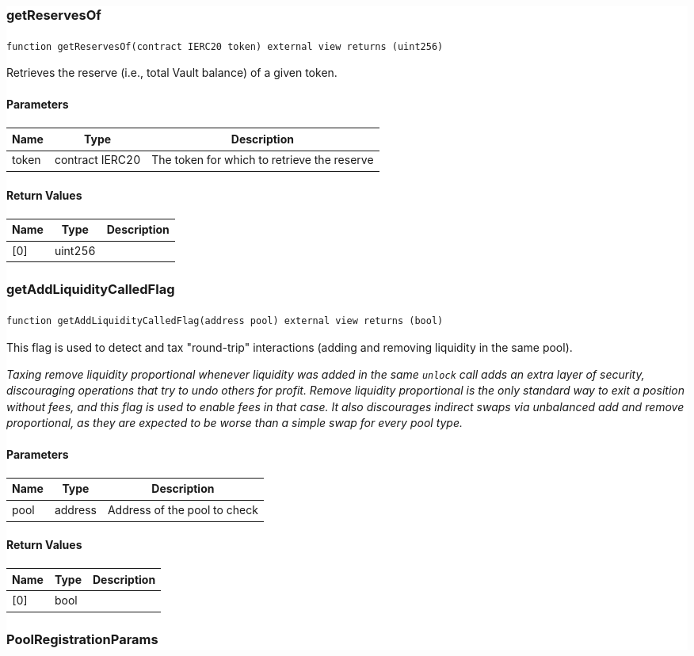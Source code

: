 ### getReservesOf

```solidity
function getReservesOf(contract IERC20 token) external view returns (uint256)
```

Retrieves the reserve (i.e., total Vault balance) of a given token.

#### Parameters

| Name | Type | Description |
| ---- | ---- | ----------- |
| token | contract IERC20 | The token for which to retrieve the reserve |

#### Return Values

| Name | Type | Description |
| ---- | ---- | ----------- |
| [0] | uint256 |  |

### getAddLiquidityCalledFlag

```solidity
function getAddLiquidityCalledFlag(address pool) external view returns (bool)
```

This flag is used to detect and tax "round-trip" interactions (adding and removing liquidity in the
same pool).

_Taxing remove liquidity proportional whenever liquidity was added in the same `unlock` call adds an extra
layer of security, discouraging operations that try to undo others for profit. Remove liquidity proportional
is the only standard way to exit a position without fees, and this flag is used to enable fees in that case.
It also discourages indirect swaps via unbalanced add and remove proportional, as they are expected to be worse
than a simple swap for every pool type._

#### Parameters

| Name | Type | Description |
| ---- | ---- | ----------- |
| pool | address | Address of the pool to check |

#### Return Values

| Name | Type | Description |
| ---- | ---- | ----------- |
| [0] | bool |  |

### PoolRegistrationParams
